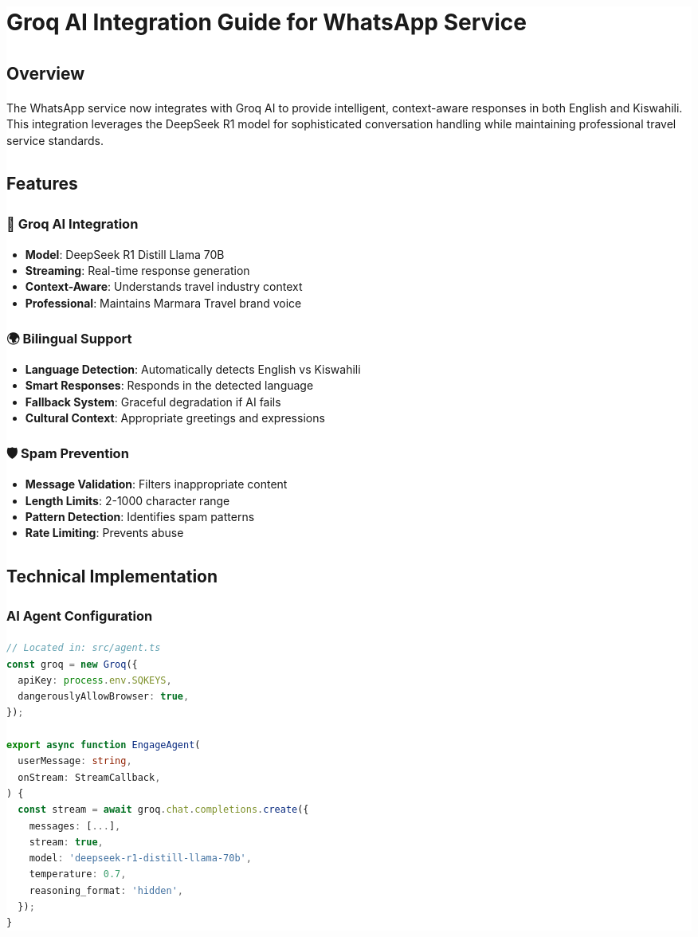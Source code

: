 # Groq AI Integration Guide for WhatsApp Service

## Overview
The WhatsApp service now integrates with Groq AI to provide intelligent, context-aware responses in both English and Kiswahili. This integration leverages the DeepSeek R1 model for sophisticated conversation handling while maintaining professional travel service standards.

## Features

### 🤖 **Groq AI Integration**
- **Model**: DeepSeek R1 Distill Llama 70B
- **Streaming**: Real-time response generation
- **Context-Aware**: Understands travel industry context
- **Professional**: Maintains Marmara Travel brand voice

### 🌍 **Bilingual Support**
- **Language Detection**: Automatically detects English vs Kiswahili
- **Smart Responses**: Responds in the detected language
- **Fallback System**: Graceful degradation if AI fails
- **Cultural Context**: Appropriate greetings and expressions

### 🛡️ **Spam Prevention**
- **Message Validation**: Filters inappropriate content
- **Length Limits**: 2-1000 character range
- **Pattern Detection**: Identifies spam patterns
- **Rate Limiting**: Prevents abuse

## Technical Implementation

### AI Agent Configuration
```typescript
// Located in: src/agent.ts
const groq = new Groq({
  apiKey: process.env.SQKEYS,
  dangerouslyAllowBrowser: true,
});

export async function EngageAgent(
  userMessage: string,
  onStream: StreamCallback,
) {
  const stream = await groq.chat.completions.create({
    messages: [...],
    stream: true,
    model: 'deepseek-r1-distill-llama-70b',
    temperature: 0.7,
    reasoning_format: 'hidden',
  });
}
```
